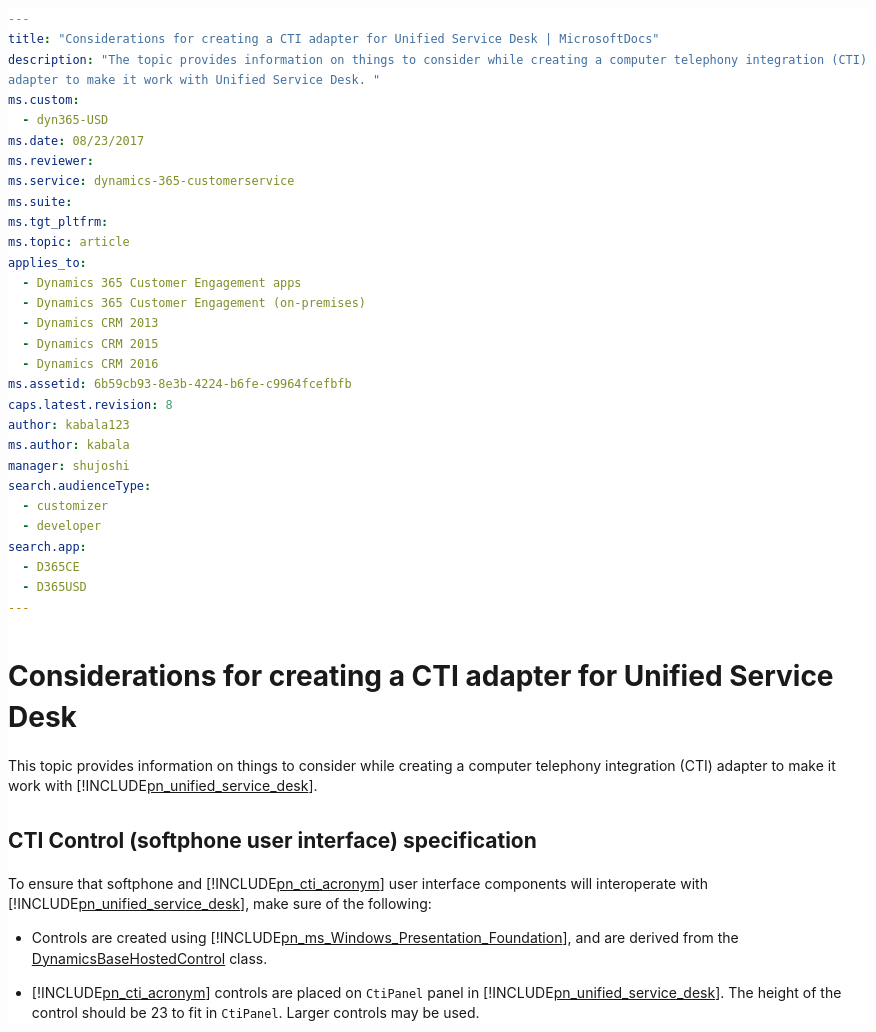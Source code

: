```yaml
---
title: "Considerations for creating a CTI adapter for Unified Service Desk | MicrosoftDocs"
description: "The topic provides information on things to consider while creating a computer telephony integration (CTI) adapter to make it work with Unified Service Desk. "
ms.custom: 
  - dyn365-USD
ms.date: 08/23/2017
ms.reviewer: 
ms.service: dynamics-365-customerservice
ms.suite: 
ms.tgt_pltfrm: 
ms.topic: article
applies_to: 
  - Dynamics 365 Customer Engagement apps
  - Dynamics 365 Customer Engagement (on-premises)
  - Dynamics CRM 2013
  - Dynamics CRM 2015
  - Dynamics CRM 2016
ms.assetid: 6b59cb93-8e3b-4224-b6fe-c9964fcefbfb
caps.latest.revision: 8
author: kabala123
ms.author: kabala
manager: shujoshi
search.audienceType: 
  - customizer
  - developer
search.app: 
  - D365CE
  - D365USD
---
```

# Considerations for creating a CTI adapter for Unified Service Desk
This topic provides information on things to consider while creating a computer telephony integration (CTI) adapter to make it work with [!INCLUDE[pn_unified_service_desk](../../includes/pn-unified-service-desk.md)].  

<a name="UISpec"></a>   
## CTI Control (softphone user interface) specification  
 To ensure that softphone and [!INCLUDE[pn_cti_acronym](../../includes/pn-cti-acronym.md)] user interface components will interoperate with [!INCLUDE[pn_unified_service_desk](../../includes/pn-unified-service-desk.md)], make sure of the following:  

- Controls are created using [!INCLUDE[pn_ms_Windows_Presentation_Foundation](../../includes/pn-ms-windows-presentation-foundation.md)], and are derived from the [DynamicsBaseHostedControl](https://docs.microsoft.com/dotnet/api/microsoft.crm.unifiedservicedesk.dynamics.dynamicsbasehostedcontrol) class.  

- [!INCLUDE[pn_cti_acronym](../../includes/pn-cti-acronym.md)] controls are placed on `CtiPanel`  panel in [!INCLUDE[pn_unified_service_desk](../../includes/pn-unified-service-desk.md)]. The height of the control should be 23 to fit in `CtiPanel`. Larger controls may be used.  

